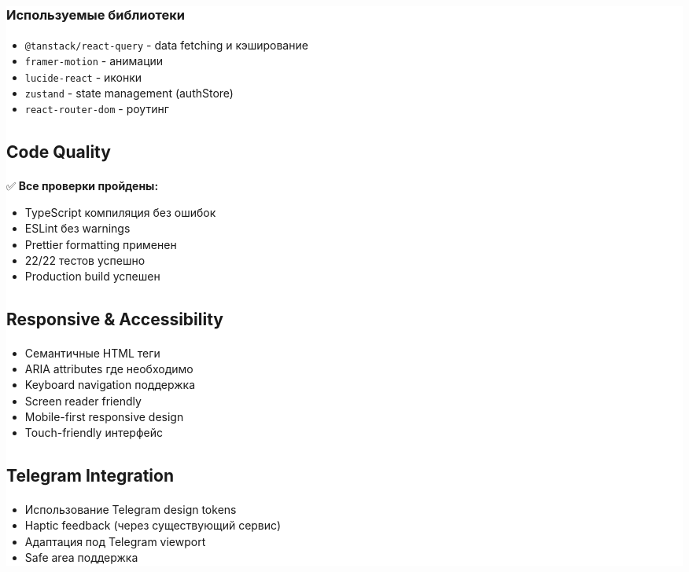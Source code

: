 ### Используемые библиотеки

- `@tanstack/react-query` - data fetching и кэширование
- `framer-motion` - анимации
- `lucide-react` - иконки
- `zustand` - state management (authStore)
- `react-router-dom` - роутинг

## Code Quality

✅ **Все проверки пройдены:**

- TypeScript компиляция без ошибок
- ESLint без warnings
- Prettier formatting применен
- 22/22 тестов успешно
- Production build успешен

## Responsive & Accessibility

- Семантичные HTML теги
- ARIA attributes где необходимо
- Keyboard navigation поддержка
- Screen reader friendly
- Mobile-first responsive design
- Touch-friendly интерфейс

## Telegram Integration

- Использование Telegram design tokens
- Haptic feedback (через существующий сервис)
- Адаптация под Telegram viewport
- Safe area поддержка
